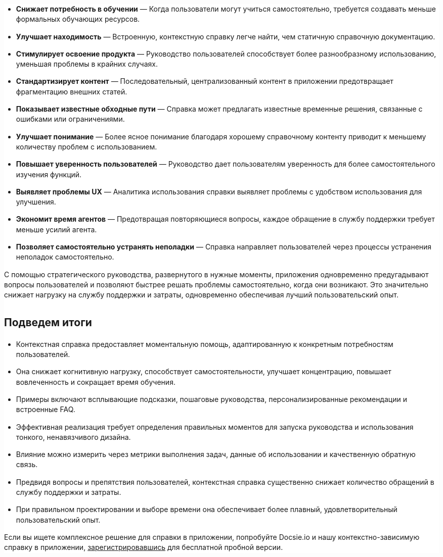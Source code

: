 * **Снижает потребность в обучении** — Когда пользователи могут учиться самостоятельно, требуется создавать меньше формальных обучающих ресурсов.

* **Улучшает находимость** — Встроенную, контекстную справку легче найти, чем статичную справочную документацию.

* **Стимулирует освоение продукта** — Руководство пользователей способствует более разнообразному использованию, уменьшая проблемы в крайних случаях.

* **Стандартизирует контент** — Последовательный, централизованный контент в приложении предотвращает фрагментацию внешних статей.

* **Показывает известные обходные пути** — Справка может предлагать известные временные решения, связанные с ошибками или ограничениями.

* **Улучшает понимание** — Более ясное понимание благодаря хорошему справочному контенту приводит к меньшему количеству проблем с использованием.

* **Повышает уверенность пользователей** — Руководство дает пользователям уверенность для более самостоятельного изучения функций.

* **Выявляет проблемы UX** — Аналитика использования справки выявляет проблемы с удобством использования для улучшения.

* **Экономит время агентов** — Предотвращая повторяющиеся вопросы, каждое обращение в службу поддержки требует меньше усилий агента.

* **Позволяет самостоятельно устранять неполадки** — Справка направляет пользователей через процессы устранения неполадок самостоятельно.

С помощью стратегического руководства, развернутого в нужные моменты, приложения одновременно предугадывают вопросы пользователей и позволяют быстрее решать проблемы самостоятельно, когда они возникают. Это значительно снижает нагрузку на службу поддержки и затраты, одновременно обеспечивая лучший пользовательский опыт.

## Подведем итоги

* Контекстная справка предоставляет моментальную помощь, адаптированную к конкретным потребностям пользователей.

* Она снижает когнитивную нагрузку, способствует самостоятельности, улучшает концентрацию, повышает вовлеченность и сокращает время обучения.

* Примеры включают всплывающие подсказки, пошаговые руководства, персонализированные рекомендации и встроенные FAQ.

* Эффективная реализация требует определения правильных моментов для запуска руководства и использования тонкого, ненавязчивого дизайна.

* Влияние можно измерить через метрики выполнения задач, данные об использовании и качественную обратную связь.

* Предвидя вопросы и препятствия пользователей, контекстная справка существенно снижает количество обращений в службу поддержки и затраты.

* При правильном проектировании и выборе времени она обеспечивает более плавный, удовлетворительный пользовательский опыт.

Если вы ищете комплексное решение для справки в приложении, попробуйте Docsie.io и нашу контекстно-зависимую справку в приложении, [зарегистрировавшись](https://www.docsie.io/) для бесплатной пробной версии.
